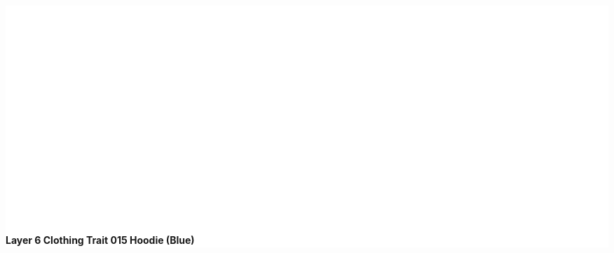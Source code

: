 <kbd><img src="scripts/svgs/layer6-trait014-hoodie(blue).svg" width="300px" height="300px" /></kbd>

#### Layer 6 Clothing Trait 015 Hoodie (Blue)